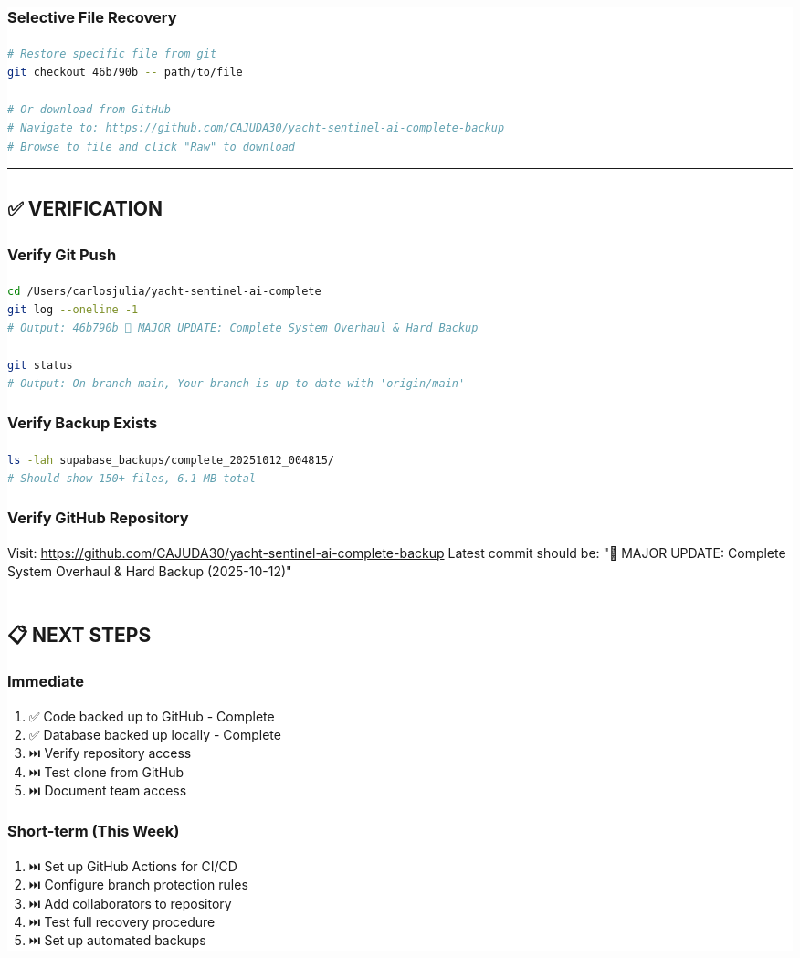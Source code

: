 ### Selective File Recovery
```bash
# Restore specific file from git
git checkout 46b790b -- path/to/file

# Or download from GitHub
# Navigate to: https://github.com/CAJUDA30/yacht-sentinel-ai-complete-backup
# Browse to file and click "Raw" to download
```

---

## ✅ VERIFICATION

### Verify Git Push
```bash
cd /Users/carlosjulia/yacht-sentinel-ai-complete
git log --oneline -1
# Output: 46b790b 🚀 MAJOR UPDATE: Complete System Overhaul & Hard Backup

git status
# Output: On branch main, Your branch is up to date with 'origin/main'
```

### Verify Backup Exists
```bash
ls -lah supabase_backups/complete_20251012_004815/
# Should show 150+ files, 6.1 MB total
```

### Verify GitHub Repository
Visit: https://github.com/CAJUDA30/yacht-sentinel-ai-complete-backup
Latest commit should be: "🚀 MAJOR UPDATE: Complete System Overhaul & Hard Backup (2025-10-12)"

---

## 📋 NEXT STEPS

### Immediate
1. ✅ Code backed up to GitHub - Complete
2. ✅ Database backed up locally - Complete
3. ⏭️ Verify repository access
4. ⏭️ Test clone from GitHub
5. ⏭️ Document team access

### Short-term (This Week)
1. ⏭️ Set up GitHub Actions for CI/CD
2. ⏭️ Configure branch protection rules
3. ⏭️ Add collaborators to repository
4. ⏭️ Test full recovery procedure
5. ⏭️ Set up automated backups

